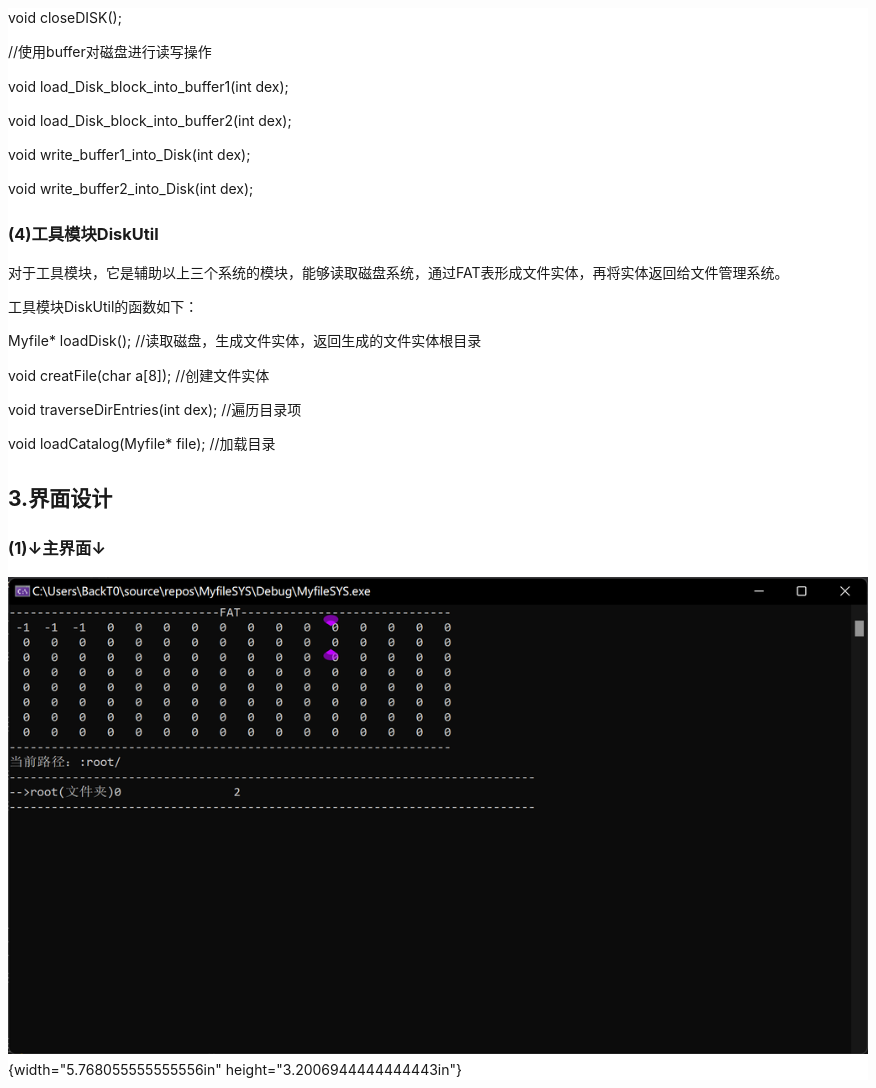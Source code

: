 void closeDISK();

//使用buffer对磁盘进行读写操作

void load_Disk_block_into_buffer1(int dex);

void load_Disk_block_into_buffer2(int dex);

void write_buffer1_into_Disk(int dex);

void write_buffer2_into_Disk(int dex);

###  (4)工具模块DiskUtil

对于工具模块，它是辅助以上三个系统的模块，能够读取磁盘系统，通过FAT表形成文件实体，再将实体返回给文件管理系统。

工具模块DiskUtil的函数如下：

Myfile\* loadDisk(); //读取磁盘，生成文件实体，返回生成的文件实体根目录

void creatFile(char a\[8\]); //创建文件实体

void traverseDirEntries(int dex); //遍历目录项

void loadCatalog(Myfile\* file); //加载目录

##  3.界面设计

###  (1)↓主界面↓

![](./media/image4.png){width="5.768055555555556in"
height="3.2006944444444443in"}
